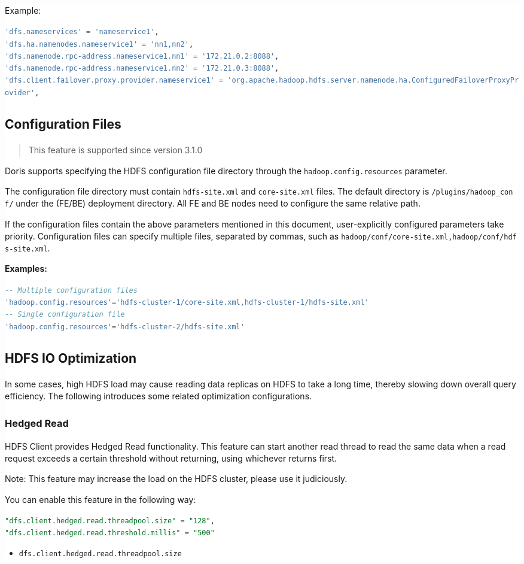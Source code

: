 Example:

```sql
'dfs.nameservices' = 'nameservice1',
'dfs.ha.namenodes.nameservice1' = 'nn1,nn2',
'dfs.namenode.rpc-address.nameservice1.nn1' = '172.21.0.2:8088',
'dfs.namenode.rpc-address.nameservice1.nn2' = '172.21.0.3:8088',
'dfs.client.failover.proxy.provider.nameservice1' = 'org.apache.hadoop.hdfs.server.namenode.ha.ConfiguredFailoverProxyProvider',
```

## Configuration Files

> This feature is supported since version 3.1.0

Doris supports specifying the HDFS configuration file directory through the `hadoop.config.resources` parameter.

The configuration file directory must contain `hdfs-site.xml` and `core-site.xml` files. The default directory is `/plugins/hadoop_conf/` under the (FE/BE) deployment directory. All FE and BE nodes need to configure the same relative path.

If the configuration files contain the above parameters mentioned in this document, user-explicitly configured parameters take priority. Configuration files can specify multiple files, separated by commas, such as `hadoop/conf/core-site.xml,hadoop/conf/hdfs-site.xml`.

**Examples:**

```sql
-- Multiple configuration files
'hadoop.config.resources'='hdfs-cluster-1/core-site.xml,hdfs-cluster-1/hdfs-site.xml'
-- Single configuration file
'hadoop.config.resources'='hdfs-cluster-2/hdfs-site.xml'
```

## HDFS IO Optimization

In some cases, high HDFS load may cause reading data replicas on HDFS to take a long time, thereby slowing down overall query efficiency. The following introduces some related optimization configurations.

### Hedged Read

HDFS Client provides Hedged Read functionality. This feature can start another read thread to read the same data when a read request exceeds a certain threshold without returning, using whichever returns first.

Note: This feature may increase the load on the HDFS cluster, please use it judiciously.

You can enable this feature in the following way:

```sql
"dfs.client.hedged.read.threadpool.size" = "128",
"dfs.client.hedged.read.threshold.millis" = "500"
```

* `dfs.client.hedged.read.threadpool.size`
